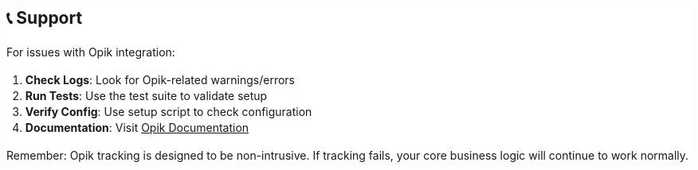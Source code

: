 
## 📞 Support

For issues with Opik integration:

1. **Check Logs**: Look for Opik-related warnings/errors
2. **Run Tests**: Use the test suite to validate setup
3. **Verify Config**: Use setup script to check configuration
4. **Documentation**: Visit [Opik Documentation](https://www.comet.com/docs/opik)

Remember: Opik tracking is designed to be non-intrusive. If tracking fails, your core business logic will continue to work normally. 
